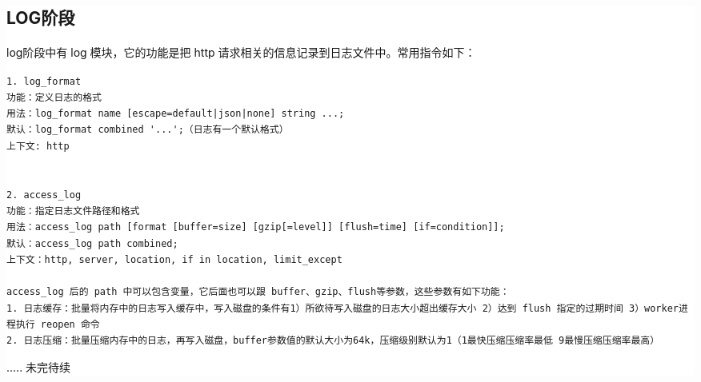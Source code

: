 ## LOG阶段

log阶段中有 log 模块，它的功能是把 http 请求相关的信息记录到日志文件中。常用指令如下：

```txt
1. log_format
功能：定义日志的格式
用法：log_format name [escape=default|json|none] string ...;
默认：log_format combined '...';（日志有一个默认格式）
上下文: http


2. access_log
功能：指定日志文件路径和格式
用法：access_log path [format [buffer=size] [gzip[=level]] [flush=time] [if=condition]];
默认：access_log path combined;
上下文：http, server, location, if in location, limit_except

access_log 后的 path 中可以包含变量，它后面也可以跟 buffer、gzip、flush等参数，这些参数有如下功能：
1. 日志缓存：批量将内存中的日志写入缓存中，写入磁盘的条件有1）所欲待写入磁盘的日志大小超出缓存大小 2）达到 flush 指定的过期时间 3）worker进程执行 reopen 命令
2. 日志压缩：批量压缩内存中的日志，再写入磁盘，buffer参数值的默认大小为64k，压缩级别默认为1（1最快压缩压缩率最低 9最慢压缩压缩率最高）
```



..... 未完待续